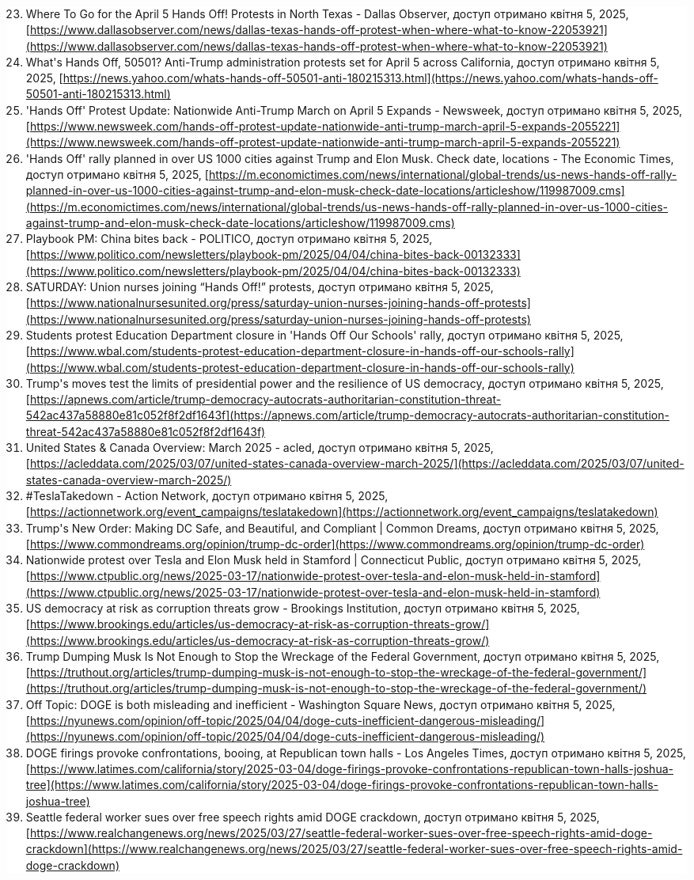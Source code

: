 23. Where To Go for the April 5 Hands Off! Protests in North Texas - Dallas Observer, доступ отримано квітня 5, 2025, [https://www.dallasobserver.com/news/dallas-texas-hands-off-protest-when-where-what-to-know-22053921](https://www.dallasobserver.com/news/dallas-texas-hands-off-protest-when-where-what-to-know-22053921)
24. What's Hands Off, 50501? Anti-Trump administration protests set for April 5 across California, доступ отримано квітня 5, 2025, [https://news.yahoo.com/whats-hands-off-50501-anti-180215313.html](https://news.yahoo.com/whats-hands-off-50501-anti-180215313.html)
25. 'Hands Off' Protest Update: Nationwide Anti-Trump March on April 5 Expands - Newsweek, доступ отримано квітня 5, 2025, [https://www.newsweek.com/hands-off-protest-update-nationwide-anti-trump-march-april-5-expands-2055221](https://www.newsweek.com/hands-off-protest-update-nationwide-anti-trump-march-april-5-expands-2055221)
26. 'Hands Off' rally planned in over US 1000 cities against Trump and Elon Musk. Check date, locations - The Economic Times, доступ отримано квітня 5, 2025, [https://m.economictimes.com/news/international/global-trends/us-news-hands-off-rally-planned-in-over-us-1000-cities-against-trump-and-elon-musk-check-date-locations/articleshow/119987009.cms](https://m.economictimes.com/news/international/global-trends/us-news-hands-off-rally-planned-in-over-us-1000-cities-against-trump-and-elon-musk-check-date-locations/articleshow/119987009.cms)
27. Playbook PM: China bites back - POLITICO, доступ отримано квітня 5, 2025, [https://www.politico.com/newsletters/playbook-pm/2025/04/04/china-bites-back-00132333](https://www.politico.com/newsletters/playbook-pm/2025/04/04/china-bites-back-00132333)
28. SATURDAY: Union nurses joining “Hands Off!” protests, доступ отримано квітня 5, 2025, [https://www.nationalnursesunited.org/press/saturday-union-nurses-joining-hands-off-protests](https://www.nationalnursesunited.org/press/saturday-union-nurses-joining-hands-off-protests)
29. Students protest Education Department closure in 'Hands Off Our Schools' rally, доступ отримано квітня 5, 2025, [https://www.wbal.com/students-protest-education-department-closure-in-hands-off-our-schools-rally](https://www.wbal.com/students-protest-education-department-closure-in-hands-off-our-schools-rally)
30. Trump's moves test the limits of presidential power and the resilience of US democracy, доступ отримано квітня 5, 2025, [https://apnews.com/article/trump-democracy-autocrats-authoritarian-constitution-threat-542ac437a58880e81c052f8f2df1643f](https://apnews.com/article/trump-democracy-autocrats-authoritarian-constitution-threat-542ac437a58880e81c052f8f2df1643f)
31. United States & Canada Overview: March 2025 - acled, доступ отримано квітня 5, 2025, [https://acleddata.com/2025/03/07/united-states-canada-overview-march-2025/](https://acleddata.com/2025/03/07/united-states-canada-overview-march-2025/)
32. #TeslaTakedown - Action Network, доступ отримано квітня 5, 2025, [https://actionnetwork.org/event_campaigns/teslatakedown](https://actionnetwork.org/event_campaigns/teslatakedown)
33. Trump's New Order: Making DC Safe, and Beautiful, and Compliant | Common Dreams, доступ отримано квітня 5, 2025, [https://www.commondreams.org/opinion/trump-dc-order](https://www.commondreams.org/opinion/trump-dc-order)
34. Nationwide protest over Tesla and Elon Musk held in Stamford | Connecticut Public, доступ отримано квітня 5, 2025, [https://www.ctpublic.org/news/2025-03-17/nationwide-protest-over-tesla-and-elon-musk-held-in-stamford](https://www.ctpublic.org/news/2025-03-17/nationwide-protest-over-tesla-and-elon-musk-held-in-stamford)
35. US democracy at risk as corruption threats grow - Brookings Institution, доступ отримано квітня 5, 2025, [https://www.brookings.edu/articles/us-democracy-at-risk-as-corruption-threats-grow/](https://www.brookings.edu/articles/us-democracy-at-risk-as-corruption-threats-grow/)
36. Trump Dumping Musk Is Not Enough to Stop the Wreckage of the Federal Government, доступ отримано квітня 5, 2025, [https://truthout.org/articles/trump-dumping-musk-is-not-enough-to-stop-the-wreckage-of-the-federal-government/](https://truthout.org/articles/trump-dumping-musk-is-not-enough-to-stop-the-wreckage-of-the-federal-government/)
37. Off Topic: DOGE is both misleading and inefficient - Washington Square News, доступ отримано квітня 5, 2025, [https://nyunews.com/opinion/off-topic/2025/04/04/doge-cuts-inefficient-dangerous-misleading/](https://nyunews.com/opinion/off-topic/2025/04/04/doge-cuts-inefficient-dangerous-misleading/)
38. DOGE firings provoke confrontations, booing, at Republican town halls - Los Angeles Times, доступ отримано квітня 5, 2025, [https://www.latimes.com/california/story/2025-03-04/doge-firings-provoke-confrontations-republican-town-halls-joshua-tree](https://www.latimes.com/california/story/2025-03-04/doge-firings-provoke-confrontations-republican-town-halls-joshua-tree)
39. Seattle federal worker sues over free speech rights amid DOGE crackdown, доступ отримано квітня 5, 2025, [https://www.realchangenews.org/news/2025/03/27/seattle-federal-worker-sues-over-free-speech-rights-amid-doge-crackdown](https://www.realchangenews.org/news/2025/03/27/seattle-federal-worker-sues-over-free-speech-rights-amid-doge-crackdown)
